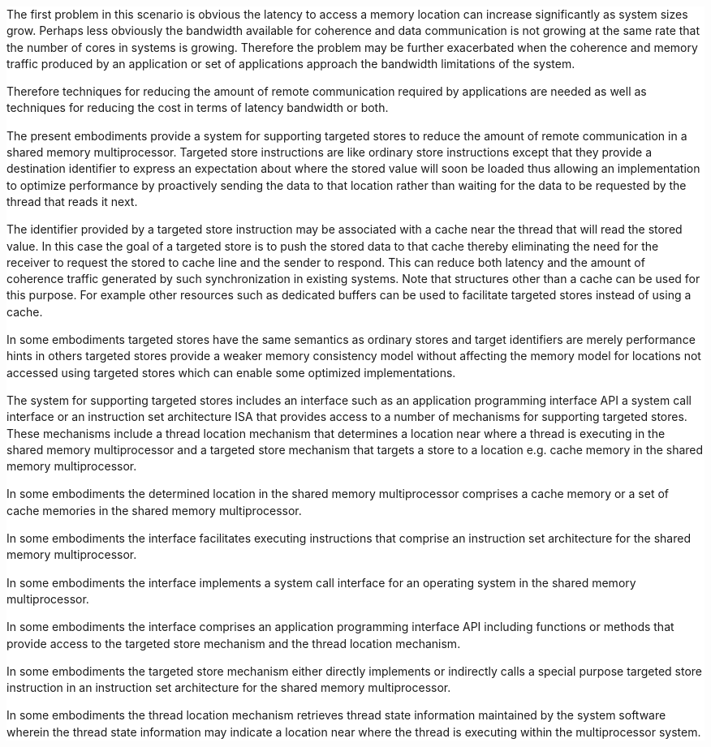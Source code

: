The first problem in this scenario is obvious the latency to access a memory location can increase significantly as system sizes grow. Perhaps less obviously the bandwidth available for coherence and data communication is not growing at the same rate that the number of cores in systems is growing. Therefore the problem may be further exacerbated when the coherence and memory traffic produced by an application or set of applications approach the bandwidth limitations of the system.

Therefore techniques for reducing the amount of remote communication required by applications are needed as well as techniques for reducing the cost in terms of latency bandwidth or both.

The present embodiments provide a system for supporting targeted stores to reduce the amount of remote communication in a shared memory multiprocessor. Targeted store instructions are like ordinary store instructions except that they provide a destination identifier to express an expectation about where the stored value will soon be loaded thus allowing an implementation to optimize performance by proactively sending the data to that location rather than waiting for the data to be requested by the thread that reads it next.

The identifier provided by a targeted store instruction may be associated with a cache near the thread that will read the stored value. In this case the goal of a targeted store is to push the stored data to that cache thereby eliminating the need for the receiver to request the stored to cache line and the sender to respond. This can reduce both latency and the amount of coherence traffic generated by such synchronization in existing systems. Note that structures other than a cache can be used for this purpose. For example other resources such as dedicated buffers can be used to facilitate targeted stores instead of using a cache. 

In some embodiments targeted stores have the same semantics as ordinary stores and target identifiers are merely performance hints in others targeted stores provide a weaker memory consistency model without affecting the memory model for locations not accessed using targeted stores which can enable some optimized implementations.

The system for supporting targeted stores includes an interface such as an application programming interface API a system call interface or an instruction set architecture ISA that provides access to a number of mechanisms for supporting targeted stores. These mechanisms include a thread location mechanism that determines a location near where a thread is executing in the shared memory multiprocessor and a targeted store mechanism that targets a store to a location e.g. cache memory in the shared memory multiprocessor.

In some embodiments the determined location in the shared memory multiprocessor comprises a cache memory or a set of cache memories in the shared memory multiprocessor.

In some embodiments the interface facilitates executing instructions that comprise an instruction set architecture for the shared memory multiprocessor.

In some embodiments the interface implements a system call interface for an operating system in the shared memory multiprocessor.

In some embodiments the interface comprises an application programming interface API including functions or methods that provide access to the targeted store mechanism and the thread location mechanism.

In some embodiments the targeted store mechanism either directly implements or indirectly calls a special purpose targeted store instruction in an instruction set architecture for the shared memory multiprocessor.

In some embodiments the thread location mechanism retrieves thread state information maintained by the system software wherein the thread state information may indicate a location near where the thread is executing within the multiprocessor system.
